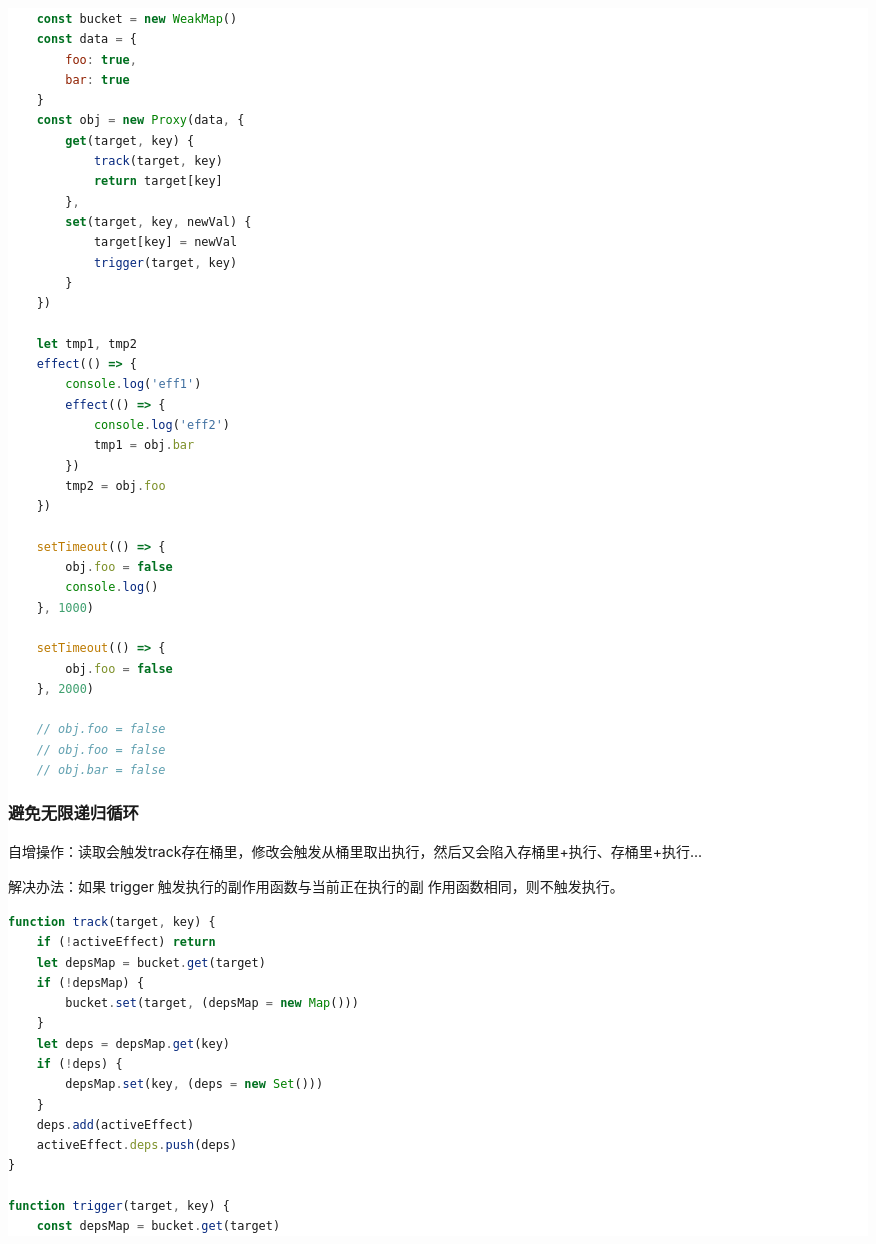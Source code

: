 ```js
    const bucket = new WeakMap()
    const data = {
        foo: true,
        bar: true
    }
    const obj = new Proxy(data, {
        get(target, key) {
            track(target, key)
            return target[key]
        },
        set(target, key, newVal) {
            target[key] = newVal
            trigger(target, key)
        }
    })

    let tmp1, tmp2
    effect(() => {
        console.log('eff1')
        effect(() => {
            console.log('eff2')
            tmp1 = obj.bar
        })
        tmp2 = obj.foo
    })

    setTimeout(() => {
        obj.foo = false
        console.log()
    }, 1000)

    setTimeout(() => {
        obj.foo = false
    }, 2000)

    // obj.foo = false
    // obj.foo = false
    // obj.bar = false

```

### 避免无限递归循环

自增操作：读取会触发track存在桶里，修改会触发从桶里取出执行，然后又会陷入存桶里+执行、存桶里+执行...

解决办法：如果 trigger 触发执行的副作用函数与当前正在执行的副 作用函数相同，则不触发执行。

```js
function track(target, key) {
    if (!activeEffect) return
    let depsMap = bucket.get(target)
    if (!depsMap) {
        bucket.set(target, (depsMap = new Map()))
    }
    let deps = depsMap.get(key)
    if (!deps) {
        depsMap.set(key, (deps = new Set()))
    }
    deps.add(activeEffect)
    activeEffect.deps.push(deps)
}

function trigger(target, key) {
    const depsMap = bucket.get(target)
```